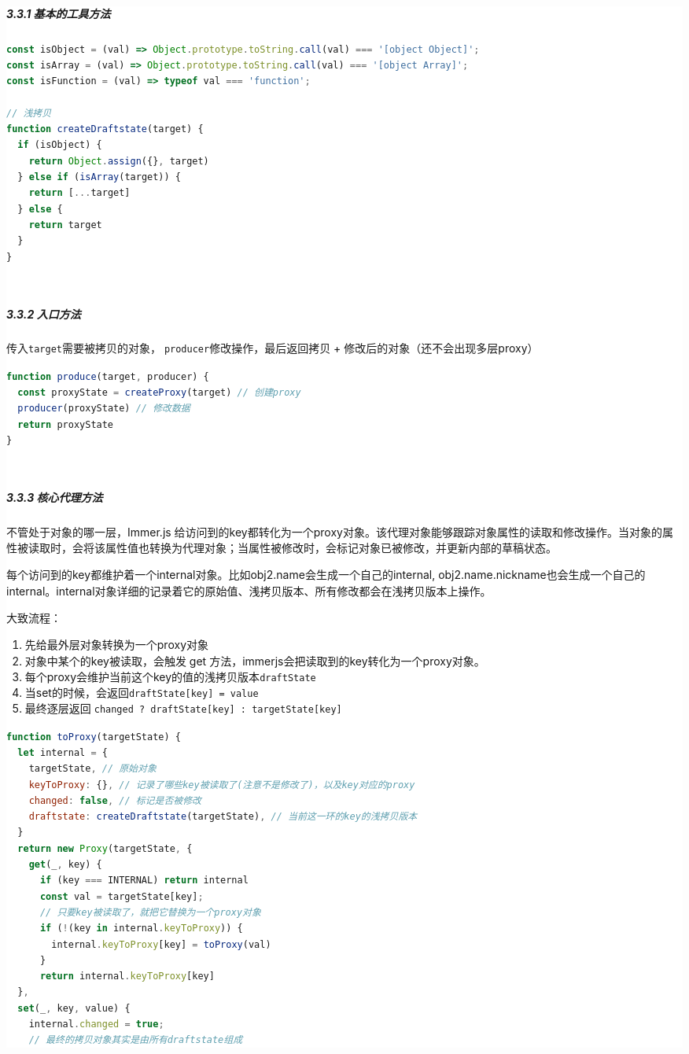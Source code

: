 ##### 3.3.1 基本的工具方法
```js
const isObject = (val) => Object.prototype.toString.call(val) === '[object Object]';
const isArray = (val) => Object.prototype.toString.call(val) === '[object Array]';
const isFunction = (val) => typeof val === 'function';

// 浅拷贝
function createDraftstate(target) {
  if (isObject) {
    return Object.assign({}, target)
  } else if (isArray(target)) {
    return [...target]
  } else {
    return target
  }
}
```

<br/>

##### 3.3.2 入口方法
传入`target`需要被拷贝的对象， `producer`修改操作，最后返回拷贝 + 修改后的对象（还不会出现多层proxy）
```js
function produce(target, producer) {
  const proxyState = createProxy(target) // 创建proxy
  producer(proxyState) // 修改数据
  return proxyState
}
```

<br/>

##### 3.3.3 核心代理方法
不管处于对象的哪一层，Immer.js 给访问到的key都转化为一个proxy对象。该代理对象能够跟踪对象属性的读取和修改操作。当对象的属性被读取时，会将该属性值也转换为代理对象；当属性被修改时，会标记对象已被修改，并更新内部的草稿状态。

每个访问到的key都维护着一个internal对象。比如obj2.name会生成一个自己的internal, obj2.name.nickname也会生成一个自己的internal。internal对象详细的记录着它的原始值、浅拷贝版本、所有修改都会在浅拷贝版本上操作。

大致流程：
1. 先给最外层对象转换为一个proxy对象
2. 对象中某个的key被读取，会触发 get 方法，immerjs会把读取到的key转化为一个proxy对象。
3. 每个proxy会维护当前这个key的值的浅拷贝版本`draftState`
4. 当set的时候，会返回`draftState[key] = value`
5. 最终逐层返回 `changed ? draftState[key] : targetState[key]`
```js
function toProxy(targetState) {
  let internal = {
    targetState, // 原始对象
    keyToProxy: {}, // 记录了哪些key被读取了(注意不是修改了)，以及key对应的proxy
    changed: false, // 标记是否被修改
    draftstate: createDraftstate(targetState), // 当前这一环的key的浅拷贝版本
  }
  return new Proxy(targetState, {
    get(_, key) {
      if (key === INTERNAL) return internal
      const val = targetState[key];
      // 只要key被读取了，就把它替换为一个proxy对象
      if (!(key in internal.keyToProxy)) {
        internal.keyToProxy[key] = toProxy(val)
      }
      return internal.keyToProxy[key]
  },
  set(_, key, value) {
    internal.changed = true;
    // 最终的拷贝对象其实是由所有draftstate组成
```